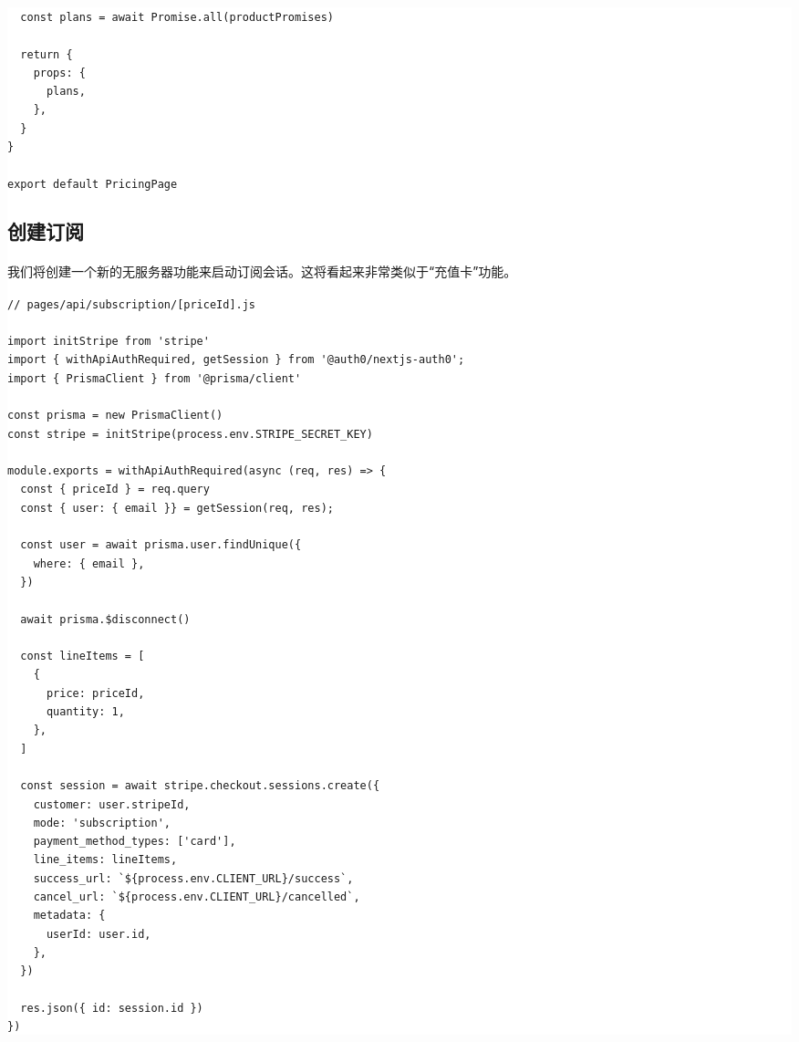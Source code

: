 ```
  const plans = await Promise.all(productPromises)

  return {
    props: {
      plans,
    },
  }
}

export default PricingPage
```

## 创建订阅

我们将创建一个新的无服务器功能来启动订阅会话。这将看起来非常类似于“充值卡”功能。

```
// pages/api/subscription/[priceId].js

import initStripe from 'stripe'
import { withApiAuthRequired, getSession } from '@auth0/nextjs-auth0';
import { PrismaClient } from '@prisma/client'

const prisma = new PrismaClient()
const stripe = initStripe(process.env.STRIPE_SECRET_KEY)

module.exports = withApiAuthRequired(async (req, res) => {
  const { priceId } = req.query
  const { user: { email }} = getSession(req, res);

  const user = await prisma.user.findUnique({
    where: { email },
  })

  await prisma.$disconnect()

  const lineItems = [
    {
      price: priceId,
      quantity: 1,
    },
  ]

  const session = await stripe.checkout.sessions.create({
    customer: user.stripeId,
    mode: 'subscription',
    payment_method_types: ['card'],
    line_items: lineItems,
    success_url: `${process.env.CLIENT_URL}/success`,
    cancel_url: `${process.env.CLIENT_URL}/cancelled`,
    metadata: {
      userId: user.id,
    },
  })

  res.json({ id: session.id })
})
```
